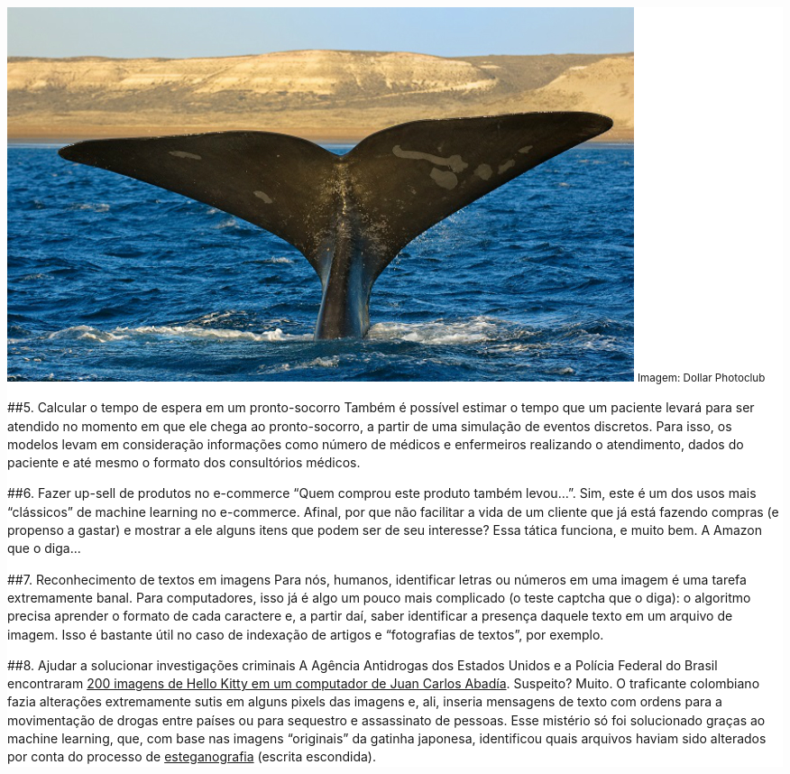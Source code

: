 ![baleia](/images/151217-baleia.jpg)
<small>Imagem: Dollar Photoclub</small>

##5. Calcular o tempo de espera em um pronto-socorro
Também é possível estimar o tempo que um paciente levará para ser atendido no momento em que ele chega ao pronto-socorro, a partir de uma simulação de eventos discretos. Para isso, os modelos levam em consideração informações como número de médicos e enfermeiros realizando o atendimento, dados do paciente e até mesmo o formato dos consultórios médicos.

##6. Fazer up-sell de produtos no e-commerce
“Quem comprou este produto também levou…”. Sim, este é um dos usos mais “clássicos” de machine learning no e-commerce. Afinal, por que não facilitar a vida de um cliente que já está fazendo compras (e propenso a gastar) e mostrar a ele alguns itens que podem ser de seu interesse? Essa tática funciona, e muito bem. A Amazon que o diga... 

##7. Reconhecimento de textos em imagens 
Para nós, humanos, identificar letras ou números em uma imagem é uma tarefa extremamente banal. Para computadores, isso já é algo um pouco mais complicado (o teste captcha que o diga): o algoritmo precisa aprender o formato de cada caractere e, a partir daí, saber identificar a presença daquele texto em um arquivo de imagem. Isso é bastante útil no caso de indexação de artigos e “fotografias de textos”, por exemplo. 

##8. Ajudar a solucionar investigações criminais
A Agência Antidrogas dos Estados Unidos e a Polícia Federal do Brasil encontraram [200 imagens de Hello Kitty em um computador de Juan Carlos Abadía](http://www.abin.gov.br/modules/articles/article.php?id=3029). Suspeito? Muito. O traficante colombiano fazia alterações extremamente sutis em alguns pixels das imagens e, ali, inseria mensagens de texto com ordens para a movimentação de drogas entre países ou para sequestro e assassinato de pessoas. Esse mistério só foi solucionado graças ao machine learning, que, com base nas imagens “originais” da gatinha japonesa, identificou quais arquivos haviam sido alterados por conta do processo de [esteganografia](http://www.techtudo.com.br/noticias/noticia/2015/07/o-que-e-esteganografia.html) (escrita escondida). 
